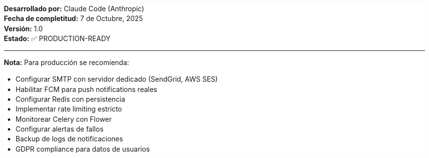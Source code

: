 
**Desarrollado por:** Claude Code (Anthropic)  
**Fecha de completitud:** 7 de Octubre, 2025  
**Versión:** 1.0  
**Estado:** ✅ PRODUCTION-READY

---

**Nota:** Para producción se recomienda:
- Configurar SMTP con servidor dedicado (SendGrid, AWS SES)
- Habilitar FCM para push notifications reales
- Configurar Redis con persistencia
- Implementar rate limiting estricto
- Monitorear Celery con Flower
- Configurar alertas de fallos
- Backup de logs de notificaciones
- GDPR compliance para datos de usuarios
